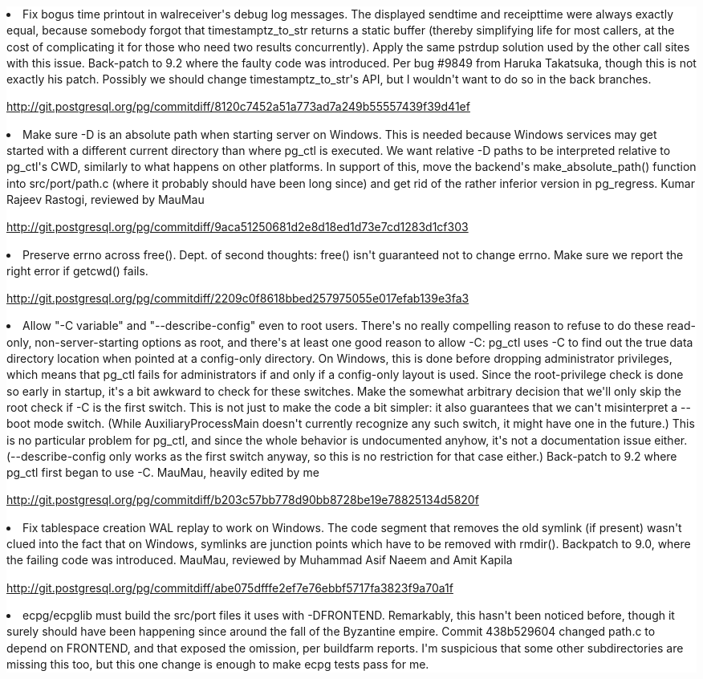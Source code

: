 <li>Fix bogus time printout in walreceiver's debug log messages. The displayed sendtime and receipttime were always exactly equal, because somebody forgot that timestamptz_to_str returns a static buffer (thereby simplifying life for most callers, at the cost of complicating it for those who need two results concurrently). Apply the same pstrdup solution used by the other call sites with this issue. Back-patch to 9.2 where the faulty code was introduced. Per bug #9849 from Haruka Takatsuka, though this is not exactly his patch. Possibly we should change timestamptz_to_str's API, but I wouldn't want to do so in the back branches. 

<a target="_blank" href="http://git.postgresql.org/pg/commitdiff/8120c7452a51a773ad7a249b55557439f39d41ef">http://git.postgresql.org/pg/commitdiff/8120c7452a51a773ad7a249b55557439f39d41ef</a></li>

<li>Make sure -D is an absolute path when starting server on Windows. This is needed because Windows services may get started with a different current directory than where pg_ctl is executed. We want relative -D paths to be interpreted relative to pg_ctl's CWD, similarly to what happens on other platforms. In support of this, move the backend's make_absolute_path() function into src/port/path.c (where it probably should have been long since) and get rid of the rather inferior version in pg_regress. Kumar Rajeev Rastogi, reviewed by MauMau 

<a target="_blank" href="http://git.postgresql.org/pg/commitdiff/9aca51250681d2e8d18ed1d73e7cd1283d1cf303">http://git.postgresql.org/pg/commitdiff/9aca51250681d2e8d18ed1d73e7cd1283d1cf303</a></li>

<li>Preserve errno across free(). Dept. of second thoughts: free() isn't guaranteed not to change errno. Make sure we report the right error if getcwd() fails. 

<a target="_blank" href="http://git.postgresql.org/pg/commitdiff/2209c0f8618bbed257975055e017efab139e3fa3">http://git.postgresql.org/pg/commitdiff/2209c0f8618bbed257975055e017efab139e3fa3</a></li>

<li>Allow "-C variable" and "--describe-config" even to root users. There's no really compelling reason to refuse to do these read-only, non-server-starting options as root, and there's at least one good reason to allow -C: pg_ctl uses -C to find out the true data directory location when pointed at a config-only directory. On Windows, this is done before dropping administrator privileges, which means that pg_ctl fails for administrators if and only if a config-only layout is used. Since the root-privilege check is done so early in startup, it's a bit awkward to check for these switches. Make the somewhat arbitrary decision that we'll only skip the root check if -C is the first switch. This is not just to make the code a bit simpler: it also guarantees that we can't misinterpret a --boot mode switch. (While AuxiliaryProcessMain doesn't currently recognize any such switch, it might have one in the future.) This is no particular problem for pg_ctl, and since the whole behavior is undocumented anyhow, it's not a documentation issue either. (--describe-config only works as the first switch anyway, so this is no restriction for that case either.) Back-patch to 9.2 where pg_ctl first began to use -C. MauMau, heavily edited by me 

<a target="_blank" href="http://git.postgresql.org/pg/commitdiff/b203c57bb778d90bb8728be19e78825134d5820f">http://git.postgresql.org/pg/commitdiff/b203c57bb778d90bb8728be19e78825134d5820f</a></li>

<li>Fix tablespace creation WAL replay to work on Windows. The code segment that removes the old symlink (if present) wasn't clued into the fact that on Windows, symlinks are junction points which have to be removed with rmdir(). Backpatch to 9.0, where the failing code was introduced. MauMau, reviewed by Muhammad Asif Naeem and Amit Kapila 

<a target="_blank" href="http://git.postgresql.org/pg/commitdiff/abe075dfffe2ef7e76ebbf5717fa3823f9a70a1f">http://git.postgresql.org/pg/commitdiff/abe075dfffe2ef7e76ebbf5717fa3823f9a70a1f</a></li>

<li>ecpg/ecpglib must build the src/port files it uses with -DFRONTEND. Remarkably, this hasn't been noticed before, though it surely should have been happening since around the fall of the Byzantine empire. Commit 438b529604 changed path.c to depend on FRONTEND, and that exposed the omission, per buildfarm reports. I'm suspicious that some other subdirectories are missing this too, but this one change is enough to make ecpg tests pass for me. 
